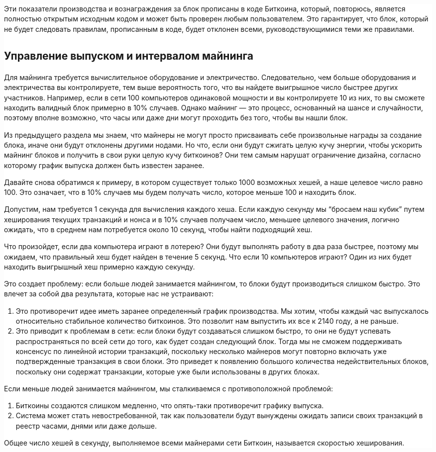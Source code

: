 Эти показатели производства и вознаграждения за блок прописаны в коде Биткоина, который, повторюсь, является полностью открытым исходным кодом и может быть проверен любым пользователем. Это гарантирует, что блок, который не будет следовать правилам, прописанным в коде, будет отклонен всеми, руководствующимися теми же правилами.


## Управление выпуском и интервалом майнинга 

Для майнинга требуется вычислительное оборудование и электричество. Следовательно, чем больше оборудования и электричества вы контролируете, тем выше вероятность того, что вы найдете выигрышное число быстрее других участников. Например, если в сети 100 компьютеров одинаковой мощности и вы контролируете 10 из них, то вы сможете находить валидный блок примерно в 10% случаев. Однако майнинг — это процесс, основанный на шансе и случайности, поэтому вполне возможно, что часы или даже дни могут проходить без того, чтобы вы нашли блок.

Из предыдущего раздела мы знаем, что майнеры не могут просто присваивать себе произвольные награды за создание блока, иначе они будут отклонены другими нодами. Но что, если они будут сжигать целую кучу энергии, чтобы ускорить майнинг блоков и получить в свои руки целую кучу биткоинов? Они тем самым нарушат ограничение дизайна, согласно которому график выпуска должен быть известен заранее.

Давайте снова обратимся к примеру, в котором существует только 1000 возможных хешей, а наше целевое число равно 100. Это означает, что в 10% случаев мы будем получать число, которое меньше 100 и находить блок.

Допустим, нам требуется 1 секунда для вычисления каждого хеша. Если каждую секунду мы “бросаем наш кубик” путем хеширования текущих транзакций и нонса и в 10% случаев получаем число, меньшее целевого значения, логично ожидать, что в среднем нам потребуется около 10 секунд, чтобы найти подходящий хеш.

Что произойдет, если два компьютера играют в лотерею? Они будут выполнять работу в два раза быстрее, поэтому мы ожидаем, что правильный хеш будет найден в течение 5 секунд. Что если 10 компьютеров играют? Один из них будет находить выигрышный хеш примерно каждую секунду.

Это создает проблему: если больше людей занимается майнингом, то блоки будут производиться слишком быстро. Это влечет за собой два результата, которые нас не устраивают:

1. Это противоречит идее иметь заранее определенный график производства. Мы хотим, чтобы каждый час выпускалось относительно стабильное количество биткоинов. Это позволит нам выпустить их все к 2140 году, а не раньше.
2. Это приводит к проблемам в сети: если блоки будут создаваться слишком быстро, то они не будут успевать распространяться по всей сети до того, как будет создан следующий блок. Тогда мы не сможем поддерживать консенсус по линейной истории транзакций, поскольку несколько майнеров могут повторно включать уже подтвержденные транзакция в свои блоки. Это приведет к появлению большого количества недействительных блоков, поскольку они содержат транзакции, которые уже были использованы в других блоках.

Если меньше людей занимается майнингом, мы сталкиваемся с противоположной проблемой:

1. Биткоины создаются слишком медленно, что опять-таки противоречит графику выпуска.
2. Система может стать невостребованной, так как пользователи будут вынуждены ожидать записи своих транзакций в реестр часами, днями или даже дольше.

Общее число хешей в секунду, выполняемое всеми майнерами сети Биткоин, называется скоростью хеширования.
<center>
